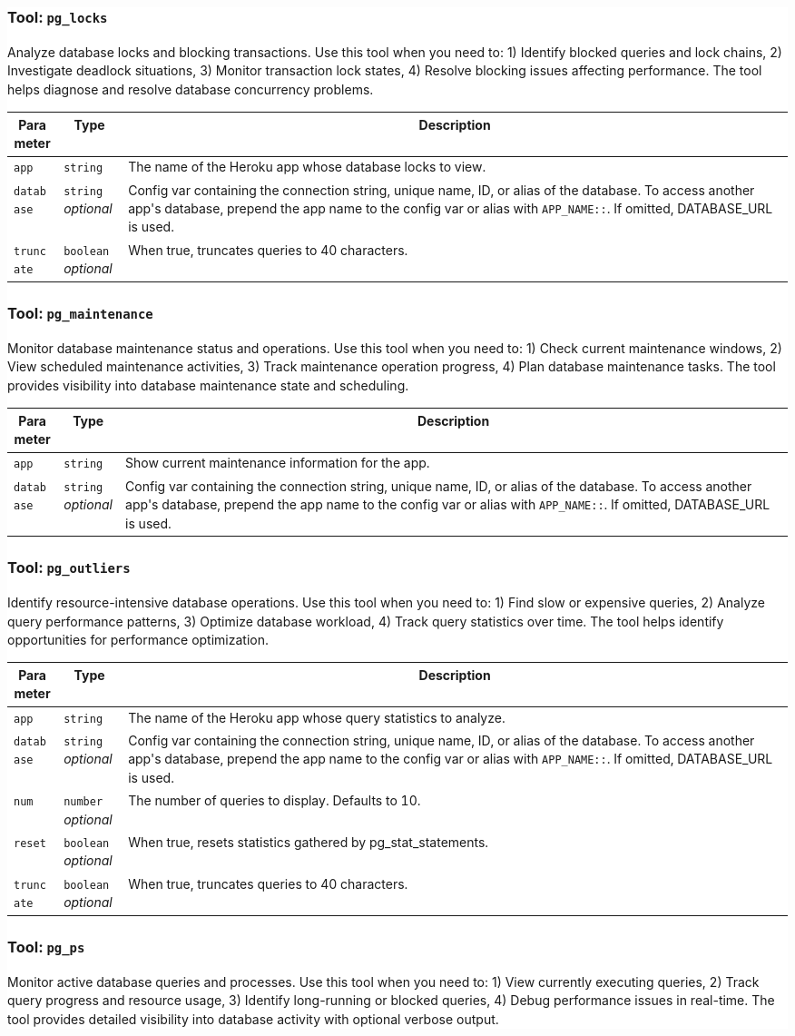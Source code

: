 ### Tool: **`pg_locks`**

Analyze database locks and blocking transactions. Use this tool when you need to: 1) Identify blocked queries and lock chains, 2) Investigate deadlock situations, 3) Monitor transaction lock states, 4) Resolve blocking issues affecting performance. The tool helps diagnose and resolve database concurrency problems.

| Parameter | Type | Description |
| - | - | - |
| `app` | `string` | The name of the Heroku app whose database locks to view. |
| `database` | `string` *optional* | Config var containing the connection string, unique name, ID, or alias of the database. To access another app's database, prepend the app name to the config var or alias with `APP_NAME::`. If omitted, DATABASE_URL is used. |
| `truncate` | `boolean` *optional* | When true, truncates queries to 40 characters. |

### Tool: **`pg_maintenance`**

Monitor database maintenance status and operations. Use this tool when you need to: 1) Check current maintenance windows, 2) View scheduled maintenance activities, 3) Track maintenance operation progress, 4) Plan database maintenance tasks. The tool provides visibility into database maintenance state and scheduling.

| Parameter | Type | Description |
| - | - | - |
| `app` | `string` | Show current maintenance information for the app. |
| `database` | `string` *optional* | Config var containing the connection string, unique name, ID, or alias of the database. To access another app's database, prepend the app name to the config var or alias with `APP_NAME::`. If omitted, DATABASE_URL is used. |

### Tool: **`pg_outliers`**

Identify resource-intensive database operations. Use this tool when you need to: 1) Find slow or expensive queries, 2) Analyze query performance patterns, 3) Optimize database workload, 4) Track query statistics over time. The tool helps identify opportunities for performance optimization.

| Parameter | Type | Description |
| - | - | - |
| `app` | `string` | The name of the Heroku app whose query statistics to analyze. |
| `database` | `string` *optional* | Config var containing the connection string, unique name, ID, or alias of the database. To access another app's database, prepend the app name to the config var or alias with `APP_NAME::`. If omitted, DATABASE_URL is used. |
| `num` | `number` *optional* | The number of queries to display. Defaults to 10. |
| `reset` | `boolean` *optional* | When true, resets statistics gathered by pg_stat_statements. |
| `truncate` | `boolean` *optional* | When true, truncates queries to 40 characters. |

### Tool: **`pg_ps`**

Monitor active database queries and processes. Use this tool when you need to: 1) View currently executing queries, 2) Track query progress and resource usage, 3) Identify long-running or blocked queries, 4) Debug performance issues in real-time. The tool provides detailed visibility into database activity with optional verbose output.
